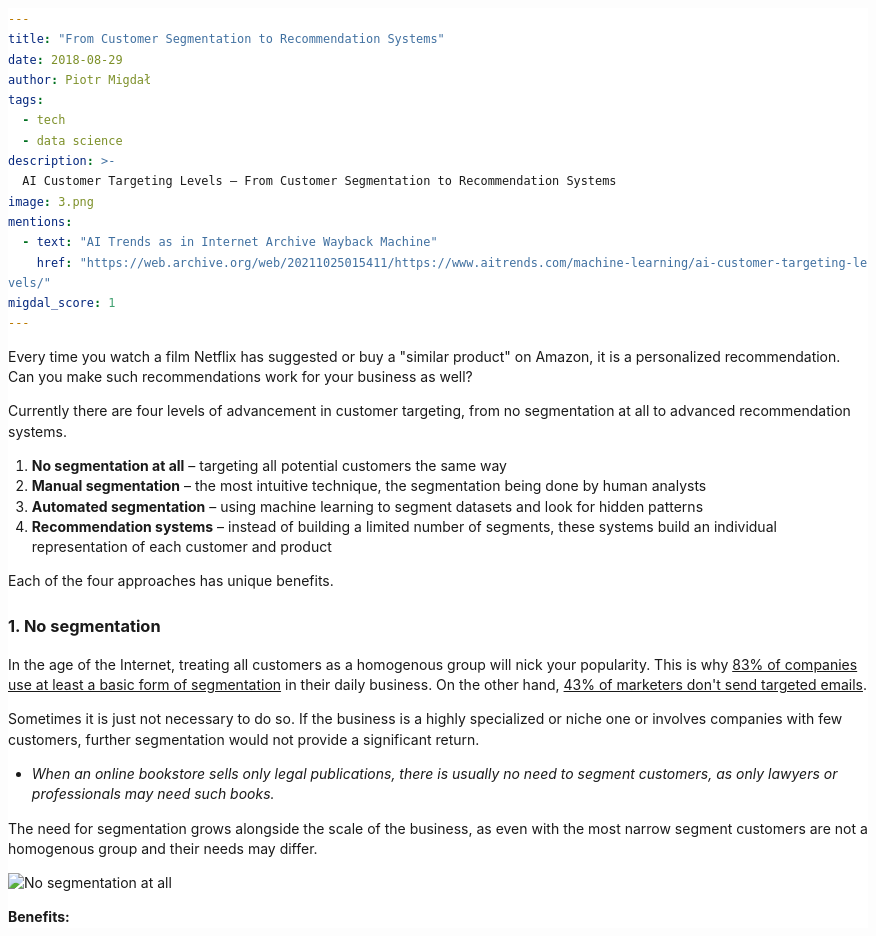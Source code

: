 ```yaml
---
title: "From Customer Segmentation to Recommendation Systems"
date: 2018-08-29
author: Piotr Migdał
tags:
  - tech
  - data science
description: >-
  AI Customer Targeting Levels – From Customer Segmentation to Recommendation Systems
image: 3.png
mentions:
  - text: "AI Trends as in Internet Archive Wayback Machine"
    href: "https://web.archive.org/web/20211025015411/https://www.aitrends.com/machine-learning/ai-customer-targeting-levels/"
migdal_score: 1
---
```


Every time you watch a film Netflix has suggested or buy a "similar product" on Amazon, it is a personalized recommendation. Can you make such recommendations work for your business as well?

Currently there are four levels of advancement in customer targeting, from no segmentation at all to advanced recommendation systems.

1. **No segmentation at all** – targeting all potential customers the same way
2. **Manual segmentation** – the most intuitive technique, the segmentation being done by human analysts
3. **Automated segmentation** – using machine learning to segment datasets and look for hidden patterns
4. **Recommendation systems** – instead of building a limited number of segments, these systems build an individual representation of each customer and product

Each of the four approaches has unique benefits.

### 1. No segmentation

In the age of the Internet, treating all customers as a homogenous group will nick your popularity. This is why [83% of companies use at least a basic form of segmentation](https://www.hubspot.com/marketing-statistics) in their daily business. On the other hand, [43% of marketers don't send targeted emails](https://www.hubspot.com/marketing-statistics).

Sometimes it is just not necessary to do so. If the business is a highly specialized or niche one or involves companies with few customers, further segmentation would not provide a significant return.

- _When an online bookstore sells only legal publications, there is usually no need to segment customers, as only lawyers or professionals may need such books._

The need for segmentation grows alongside the scale of the business, as even with the most narrow segment customers are not a homogenous group and their needs may differ.

![No segmentation at all](0.png)

**Benefits:**
